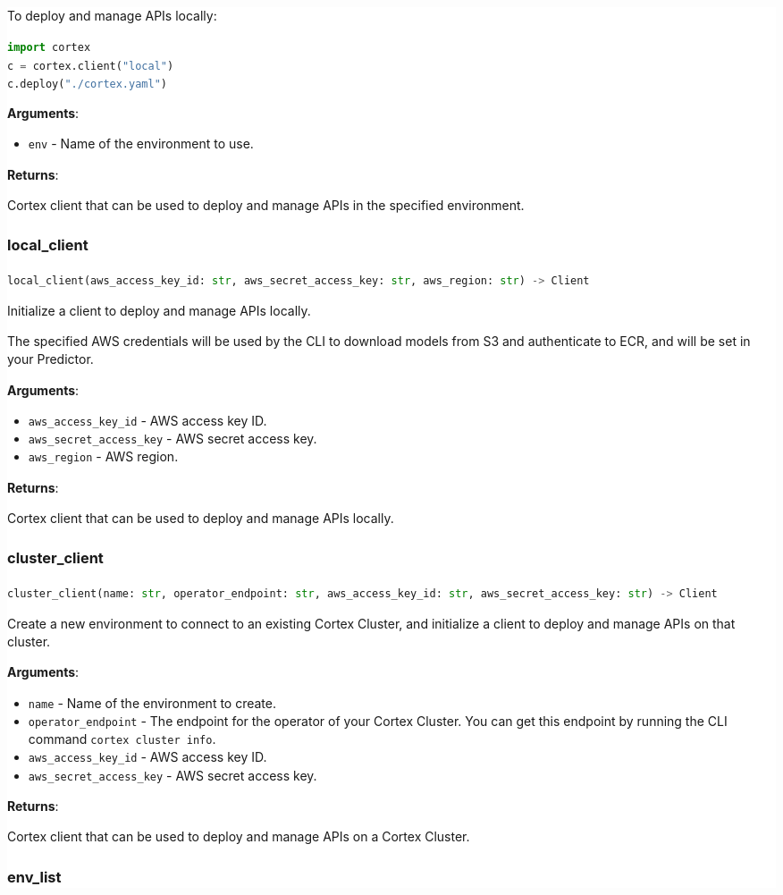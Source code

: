 To deploy and manage APIs locally:

```python
import cortex
c = cortex.client("local")
c.deploy("./cortex.yaml")
```

**Arguments**:

* `env` - Name of the environment to use.

**Returns**:

Cortex client that can be used to deploy and manage APIs in the specified environment.

### local\_client

```python
local_client(aws_access_key_id: str, aws_secret_access_key: str, aws_region: str) -> Client
```

Initialize a client to deploy and manage APIs locally.

The specified AWS credentials will be used by the CLI to download models from S3 and authenticate to ECR, and will be set in your Predictor.

**Arguments**:

* `aws_access_key_id` - AWS access key ID.
* `aws_secret_access_key` - AWS secret access key.
* `aws_region` - AWS region.

**Returns**:

Cortex client that can be used to deploy and manage APIs locally.

### cluster\_client

```python
cluster_client(name: str, operator_endpoint: str, aws_access_key_id: str, aws_secret_access_key: str) -> Client
```

Create a new environment to connect to an existing Cortex Cluster, and initialize a client to deploy and manage APIs on that cluster.

**Arguments**:

* `name` - Name of the environment to create.
* `operator_endpoint` - The endpoint for the operator of your Cortex Cluster. You can get this endpoint by running the CLI command `cortex cluster info`.
* `aws_access_key_id` - AWS access key ID.
* `aws_secret_access_key` - AWS secret access key.

**Returns**:

Cortex client that can be used to deploy and manage APIs on a Cortex Cluster.

### env\_list
